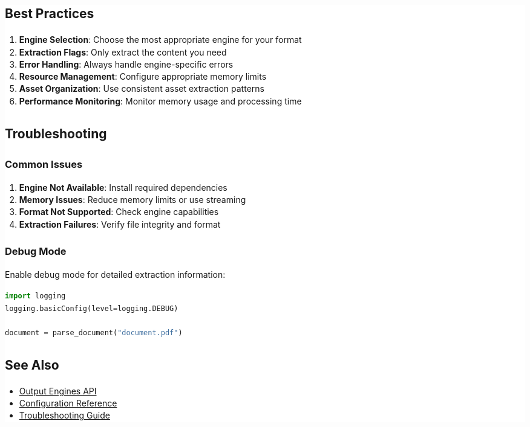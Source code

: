 ## Best Practices

1. **Engine Selection**: Choose the most appropriate engine for your format
2. **Extraction Flags**: Only extract the content you need
3. **Error Handling**: Always handle engine-specific errors
4. **Resource Management**: Configure appropriate memory limits
5. **Asset Organization**: Use consistent asset extraction patterns
6. **Performance Monitoring**: Monitor memory usage and processing time

## Troubleshooting

### Common Issues

1. **Engine Not Available**: Install required dependencies
2. **Memory Issues**: Reduce memory limits or use streaming
3. **Format Not Supported**: Check engine capabilities
4. **Extraction Failures**: Verify file integrity and format

### Debug Mode

Enable debug mode for detailed extraction information:

```python
import logging
logging.basicConfig(level=logging.DEBUG)

document = parse_document("document.pdf")
```

## See Also

- [Output Engines API](output_engines.md)
- [Configuration Reference](../reference/configuration.md)
- [Troubleshooting Guide](../guides/troubleshooting.md)
